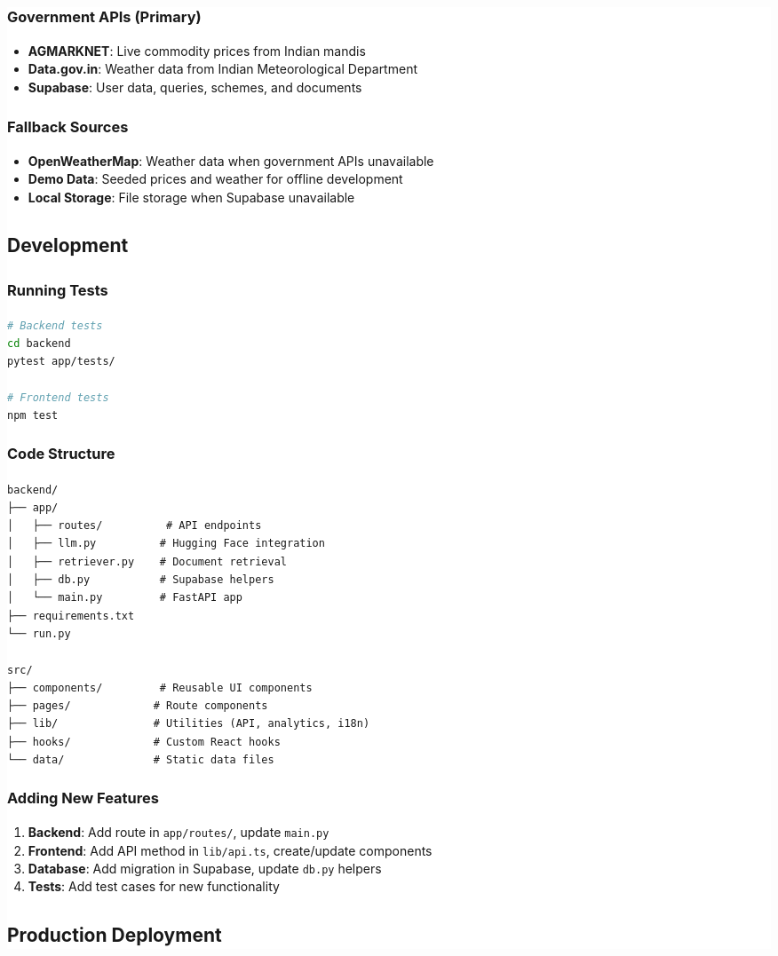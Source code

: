 ### Government APIs (Primary)
- **AGMARKNET**: Live commodity prices from Indian mandis
- **Data.gov.in**: Weather data from Indian Meteorological Department
- **Supabase**: User data, queries, schemes, and documents

### Fallback Sources
- **OpenWeatherMap**: Weather data when government APIs unavailable
- **Demo Data**: Seeded prices and weather for offline development
- **Local Storage**: File storage when Supabase unavailable

## Development

### Running Tests
```bash
# Backend tests
cd backend
pytest app/tests/

# Frontend tests
npm test
```

### Code Structure
```
backend/
├── app/
│   ├── routes/          # API endpoints
│   ├── llm.py          # Hugging Face integration
│   ├── retriever.py    # Document retrieval
│   ├── db.py           # Supabase helpers
│   └── main.py         # FastAPI app
├── requirements.txt
└── run.py

src/
├── components/         # Reusable UI components
├── pages/             # Route components
├── lib/               # Utilities (API, analytics, i18n)
├── hooks/             # Custom React hooks
└── data/              # Static data files
```

### Adding New Features
1. **Backend**: Add route in `app/routes/`, update `main.py`
2. **Frontend**: Add API method in `lib/api.ts`, create/update components
3. **Database**: Add migration in Supabase, update `db.py` helpers
4. **Tests**: Add test cases for new functionality

## Production Deployment
